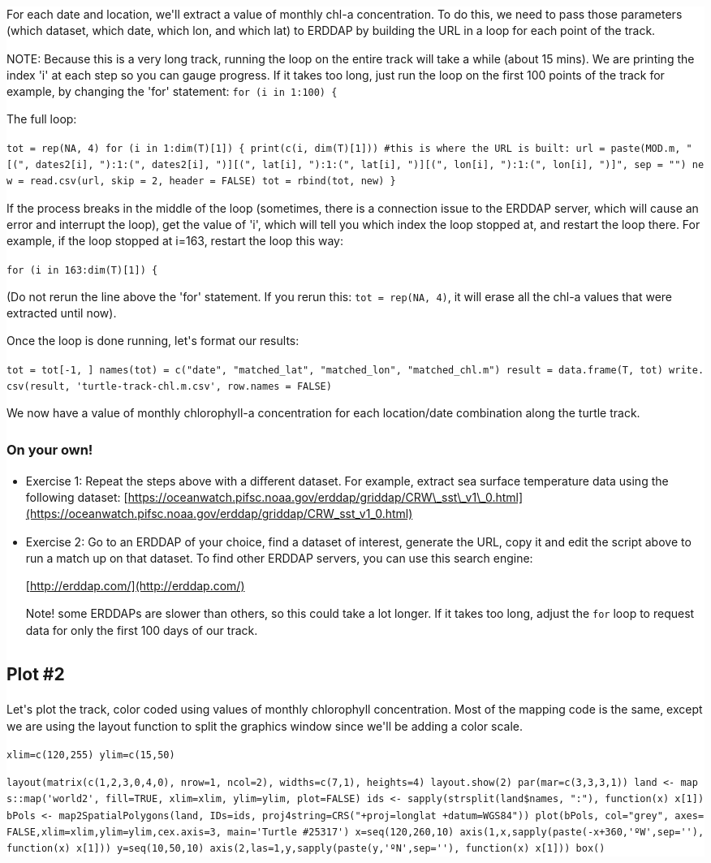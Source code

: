 For each date and location, we'll extract a value of monthly chl-a concentration. To do this, we need to pass those parameters \(which dataset, which date, which lon, and which lat\) to ERDDAP by building the URL in a loop for each point of the track.

NOTE: Because this is a very long track, running the loop on the entire track will take a while \(about 15 mins\). We are printing the index 'i' at each step so you can gauge progress. If it takes too long, just run the loop on the first 100 points of the track for example, by changing the 'for' statement: `for (i in 1:100) {`

The full loop:

`tot = rep(NA, 4) for (i in 1:dim(T)[1]) { print(c(i, dim(T)[1])) #this is where the URL is built: url = paste(MOD.m, "[(", dates2[i], "):1:(", dates2[i], ")][(", lat[i], "):1:(", lat[i], ")][(", lon[i], "):1:(", lon[i], ")]", sep = "") new = read.csv(url, skip = 2, header = FALSE) tot = rbind(tot, new) }`

If the process breaks in the middle of the loop \(sometimes, there is a connection issue to the ERDDAP server, which will cause an error and interrupt the loop\), get the value of 'i', which will tell you which index the loop stopped at, and restart the loop there. For example, if the loop stopped at i=163, restart the loop this way:

`for (i in 163:dim(T)[1]) {`

\(Do not rerun the line above the 'for' statement. If you rerun this: `tot = rep(NA, 4)`, it will erase all the chl-a values that were extracted until now\).

Once the loop is done running, let's format our results:

`tot = tot[-1, ] names(tot) = c("date", "matched_lat", "matched_lon", "matched_chl.m") result = data.frame(T, tot) write.csv(result, 'turtle-track-chl.m.csv', row.names = FALSE)`

We now have a value of monthly chlorophyll-a concentration for each location/date combination along the turtle track.

### On your own! <a id="on-your-own"></a>

* Exercise 1: Repeat the steps above with a different dataset. For example, extract sea surface temperature data using the following dataset: [https://oceanwatch.pifsc.noaa.gov/erddap/griddap/CRW\_sst\_v1\_0.html](https://oceanwatch.pifsc.noaa.gov/erddap/griddap/CRW_sst_v1_0.html)
* Exercise 2: Go to an ERDDAP of your choice, find a dataset of interest, generate the URL, copy it and edit the script above to run a match up on that dataset. To find other ERDDAP servers, you can use this search engine:

  ​[http://erddap.com/](http://erddap.com/)​

   Note! some ERDDAPs are slower than others, so this could take a lot longer. If it takes too long, adjust the `for` loop to request data for only the first 100 days of our track.

## Plot \#2 <a id="plot-2"></a>

Let's plot the track, color coded using values of monthly chlorophyll concentration. Most of the mapping code is the same, except we are using the layout function to split the graphics window since we'll be adding a color scale.

`xlim=c(120,255) ylim=c(15,50)`

`layout(matrix(c(1,2,3,0,4,0), nrow=1, ncol=2), widths=c(7,1), heights=4) layout.show(2) par(mar=c(3,3,3,1)) land <- maps::map('world2', fill=TRUE, xlim=xlim, ylim=ylim, plot=FALSE) ids <- sapply(strsplit(land$names, ":"), function(x) x[1]) bPols <- map2SpatialPolygons(land, IDs=ids, proj4string=CRS("+proj=longlat +datum=WGS84")) plot(bPols, col="grey", axes=FALSE,xlim=xlim,ylim=ylim,cex.axis=3, main='Turtle #25317') x=seq(120,260,10) axis(1,x,sapply(paste(-x+360,'ºW',sep=''), function(x) x[1])) y=seq(10,50,10) axis(2,las=1,y,sapply(paste(y,'ºN',sep=''), function(x) x[1])) box()`
